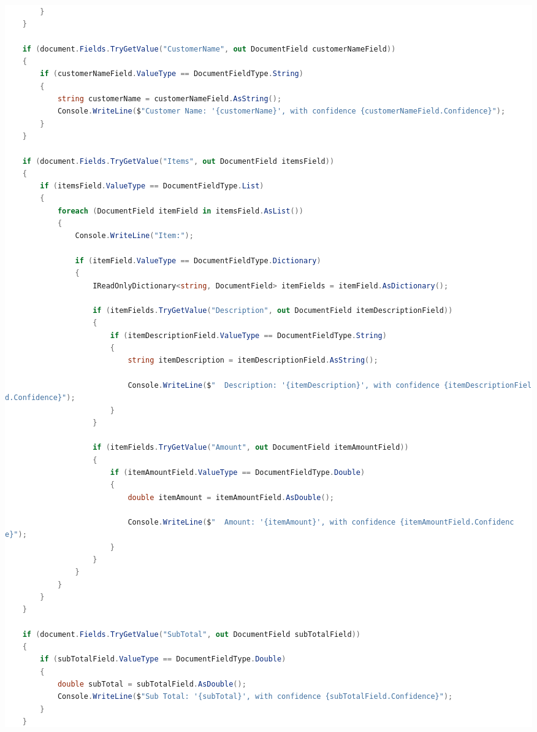 ```csharp
        }
    }

    if (document.Fields.TryGetValue("CustomerName", out DocumentField customerNameField))
    {
        if (customerNameField.ValueType == DocumentFieldType.String)
        {
            string customerName = customerNameField.AsString();
            Console.WriteLine($"Customer Name: '{customerName}', with confidence {customerNameField.Confidence}");
        }
    }

    if (document.Fields.TryGetValue("Items", out DocumentField itemsField))
    {
        if (itemsField.ValueType == DocumentFieldType.List)
        {
            foreach (DocumentField itemField in itemsField.AsList())
            {
                Console.WriteLine("Item:");

                if (itemField.ValueType == DocumentFieldType.Dictionary)
                {
                    IReadOnlyDictionary<string, DocumentField> itemFields = itemField.AsDictionary();

                    if (itemFields.TryGetValue("Description", out DocumentField itemDescriptionField))
                    {
                        if (itemDescriptionField.ValueType == DocumentFieldType.String)
                        {
                            string itemDescription = itemDescriptionField.AsString();

                            Console.WriteLine($"  Description: '{itemDescription}', with confidence {itemDescriptionField.Confidence}");
                        }
                    }

                    if (itemFields.TryGetValue("Amount", out DocumentField itemAmountField))
                    {
                        if (itemAmountField.ValueType == DocumentFieldType.Double)
                        {
                            double itemAmount = itemAmountField.AsDouble();

                            Console.WriteLine($"  Amount: '{itemAmount}', with confidence {itemAmountField.Confidence}");
                        }
                    }
                }
            }
        }
    }

    if (document.Fields.TryGetValue("SubTotal", out DocumentField subTotalField))
    {
        if (subTotalField.ValueType == DocumentFieldType.Double)
        {
            double subTotal = subTotalField.AsDouble();
            Console.WriteLine($"Sub Total: '{subTotal}', with confidence {subTotalField.Confidence}");
        }
    }

```